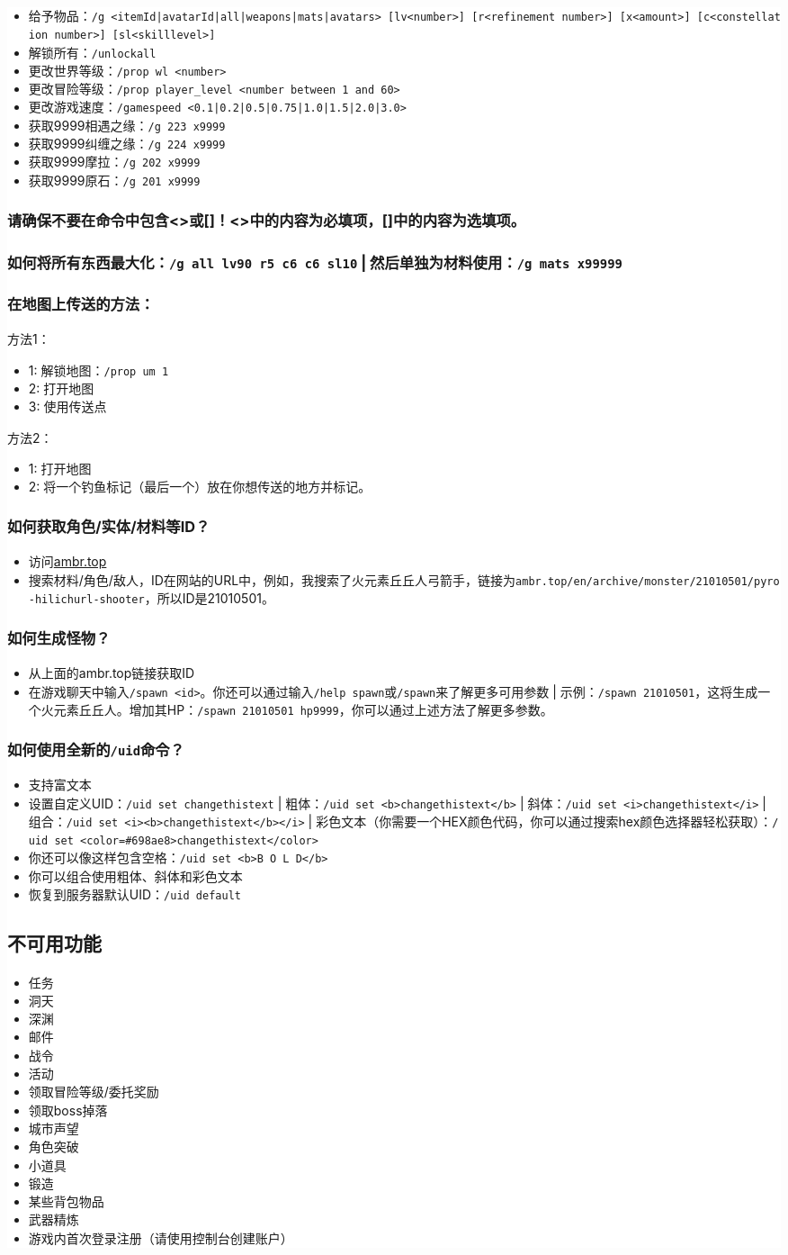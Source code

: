 - 给予物品：`/g <itemId|avatarId|all|weapons|mats|avatars> [lv<number>] [r<refinement number>] [x<amount>] [c<constellation number>] [sl<skilllevel>]`
- 解锁所有：`/unlockall`
- 更改世界等级：`/prop wl <number>`
- 更改冒险等级：`/prop player_level <number between 1 and 60>`
- 更改游戏速度：`/gamespeed <0.1|0.2|0.5|0.75|1.0|1.5|2.0|3.0>`
- 获取9999相遇之缘：`/g 223 x9999`
- 获取9999纠缠之缘：`/g 224 x9999`
- 获取9999摩拉：`/g 202 x9999`
- 获取9999原石：`/g 201 x9999`
### 请确保不要在命令中包含<>或[]！<>中的内容为必填项，[]中的内容为选填项。
### 如何将所有东西最大化：`/g all lv90 r5 c6 c6 sl10` | 然后单独为材料使用：`/g mats x99999`

### 在地图上传送的方法：

方法1：

- 1: 解锁地图：`/prop um 1`
- 2: 打开地图
- 3: 使用传送点

方法2：

- 1: 打开地图
- 2: 将一个钓鱼标记（最后一个）放在你想传送的地方并标记。

### 如何获取角色/实体/材料等ID？
- 访问[ambr.top](https://ambr.top)
- 搜索材料/角色/敌人，ID在网站的URL中，例如，我搜索了火元素丘丘人弓箭手，链接为`ambr.top/en/archive/monster/21010501/pyro-hilichurl-shooter`，所以ID是21010501。

### 如何生成怪物？
- 从上面的ambr.top链接获取ID
- 在游戏聊天中输入`/spawn <id>`。你还可以通过输入`/help spawn`或`/spawn`来了解更多可用参数 | 示例：`/spawn 21010501`，这将生成一个火元素丘丘人。增加其HP：`/spawn 21010501 hp9999`，你可以通过上述方法了解更多参数。

### 如何使用全新的`/uid`命令？
- 支持富文本
- 设置自定义UID：`/uid set changethistext` | 粗体：`/uid set <b>changethistext</b>` | 斜体：`/uid set <i>changethistext</i>` | 组合：`/uid set <i><b>changethistext</b></i>` | 彩色文本（你需要一个HEX颜色代码，你可以通过搜索hex颜色选择器轻松获取）：`/uid set <color=#698ae8>changethistext</color>`
- 你还可以像这样包含空格：`/uid set <b>B O L D</b>`
- 你可以组合使用粗体、斜体和彩色文本
- 恢复到服务器默认UID：`/uid default`

## 不可用功能
- 任务
- 洞天
- 深渊
- 邮件
- 战令
- 活动
- 领取冒险等级/委托奖励
- 领取boss掉落
- 城市声望
- 角色突破
- 小道具
- 锻造
- 某些背包物品
- 武器精炼
- 游戏内首次登录注册（请使用控制台创建账户）